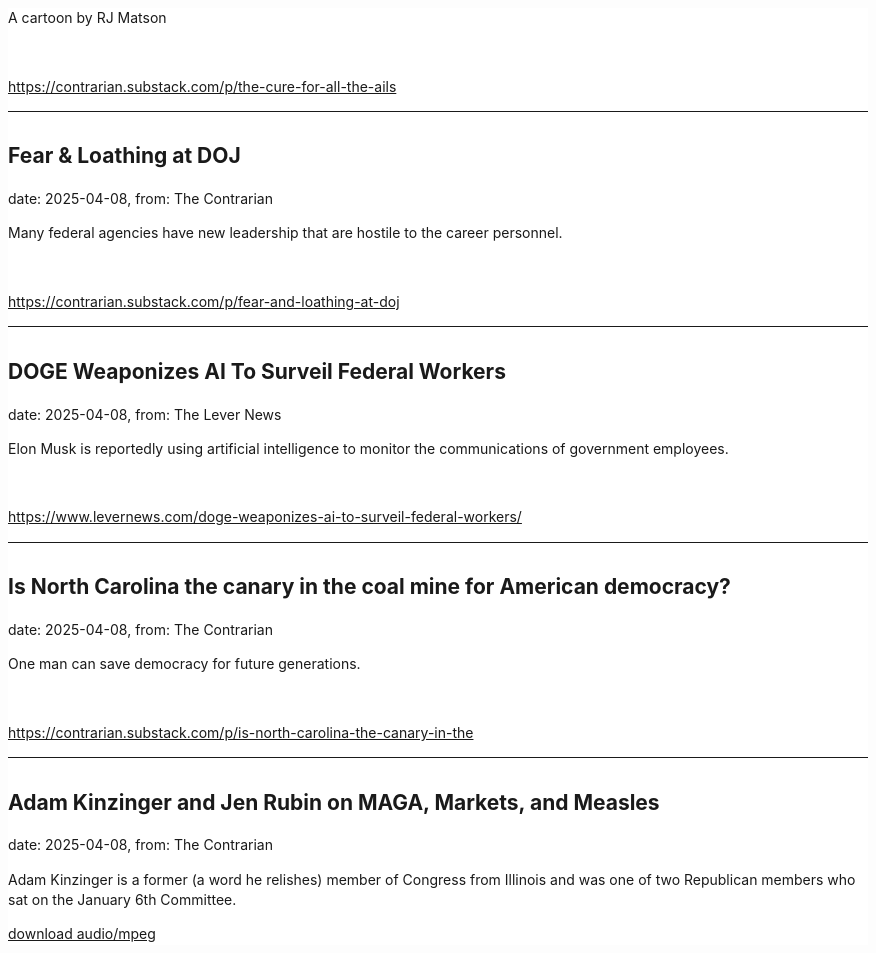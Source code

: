 A cartoon by RJ Matson 

<br> 

<https://contrarian.substack.com/p/the-cure-for-all-the-ails>

---

## Fear & Loathing at DOJ

date: 2025-04-08, from: The Contrarian

Many federal agencies have new leadership that are hostile to the career personnel. 

<br> 

<https://contrarian.substack.com/p/fear-and-loathing-at-doj>

---

##  DOGE Weaponizes AI To Surveil Federal Workers 

date: 2025-04-08, from: The Lever News

 Elon Musk is reportedly using artificial intelligence to monitor the communications of government employees.  

<br> 

<https://www.levernews.com/doge-weaponizes-ai-to-surveil-federal-workers/>

---

## Is North Carolina the canary in the coal mine for American democracy?

date: 2025-04-08, from: The Contrarian

One man can save democracy for future generations. 

<br> 

<https://contrarian.substack.com/p/is-north-carolina-the-canary-in-the>

---

## Adam Kinzinger and Jen Rubin on MAGA, Markets, and Measles 

date: 2025-04-08, from: The Contrarian

Adam Kinzinger is a former (a word he relishes) member of Congress from Illinois and was one of two Republican members who sat on the January 6th Committee. 

<audio crossorigin="anonymous" controls="controls">
<source type="audio/mpeg" src="https://api.substack.com/feed/podcast/160825641/2677836c60ccb4e69feb88cb6050f7e2.mp3"></source>
</audio> <a href="https://api.substack.com/feed/podcast/160825641/2677836c60ccb4e69feb88cb6050f7e2.mp3" target="_blank">download audio/mpeg</a><br> 
